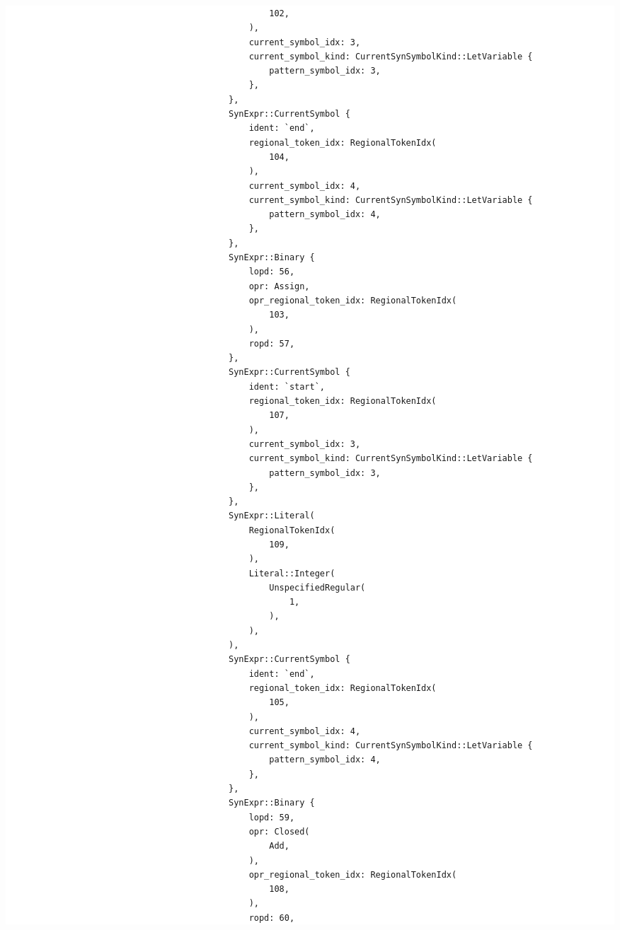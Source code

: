                                                         102,
                                                    ),
                                                    current_symbol_idx: 3,
                                                    current_symbol_kind: CurrentSynSymbolKind::LetVariable {
                                                        pattern_symbol_idx: 3,
                                                    },
                                                },
                                                SynExpr::CurrentSymbol {
                                                    ident: `end`,
                                                    regional_token_idx: RegionalTokenIdx(
                                                        104,
                                                    ),
                                                    current_symbol_idx: 4,
                                                    current_symbol_kind: CurrentSynSymbolKind::LetVariable {
                                                        pattern_symbol_idx: 4,
                                                    },
                                                },
                                                SynExpr::Binary {
                                                    lopd: 56,
                                                    opr: Assign,
                                                    opr_regional_token_idx: RegionalTokenIdx(
                                                        103,
                                                    ),
                                                    ropd: 57,
                                                },
                                                SynExpr::CurrentSymbol {
                                                    ident: `start`,
                                                    regional_token_idx: RegionalTokenIdx(
                                                        107,
                                                    ),
                                                    current_symbol_idx: 3,
                                                    current_symbol_kind: CurrentSynSymbolKind::LetVariable {
                                                        pattern_symbol_idx: 3,
                                                    },
                                                },
                                                SynExpr::Literal(
                                                    RegionalTokenIdx(
                                                        109,
                                                    ),
                                                    Literal::Integer(
                                                        UnspecifiedRegular(
                                                            1,
                                                        ),
                                                    ),
                                                ),
                                                SynExpr::CurrentSymbol {
                                                    ident: `end`,
                                                    regional_token_idx: RegionalTokenIdx(
                                                        105,
                                                    ),
                                                    current_symbol_idx: 4,
                                                    current_symbol_kind: CurrentSynSymbolKind::LetVariable {
                                                        pattern_symbol_idx: 4,
                                                    },
                                                },
                                                SynExpr::Binary {
                                                    lopd: 59,
                                                    opr: Closed(
                                                        Add,
                                                    ),
                                                    opr_regional_token_idx: RegionalTokenIdx(
                                                        108,
                                                    ),
                                                    ropd: 60,